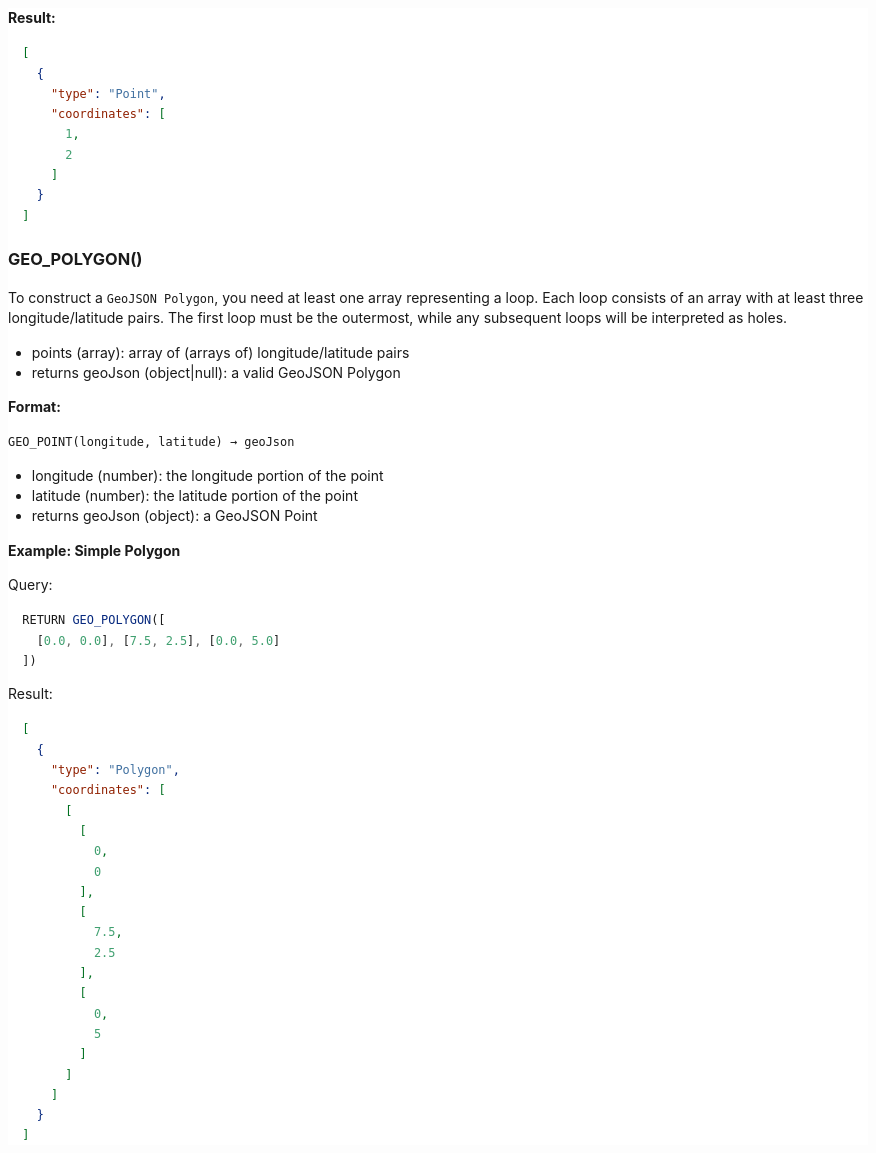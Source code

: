 **Result:**

```json
  [
    {
      "type": "Point",
      "coordinates": [
        1,
        2
      ]
    }
  ]
```

### GEO_POLYGON()

To construct a `GeoJSON Polygon`, you need at least one array representing a loop. Each loop consists of an array with at least three longitude/latitude pairs. The first loop must be the outermost, while any subsequent loops will be interpreted as holes.

* points (array): array of (arrays of) longitude/latitude pairs
* returns geoJson (object|null): a valid GeoJSON Polygon

**Format:**

```GEO_POINT(longitude, latitude) → geoJson```

* longitude (number): the longitude portion of the point
* latitude (number): the latitude portion of the point
* returns geoJson (object): a GeoJSON Point

**Example: Simple Polygon**

Query:

```js
  RETURN GEO_POLYGON([
    [0.0, 0.0], [7.5, 2.5], [0.0, 5.0]
  ])
```

Result:

```json
  [
    {
      "type": "Polygon",
      "coordinates": [
        [
          [
            0,
            0
          ],
          [
            7.5,
            2.5
          ],
          [
            0,
            5
          ]
        ]
      ]
    }
  ]
```
